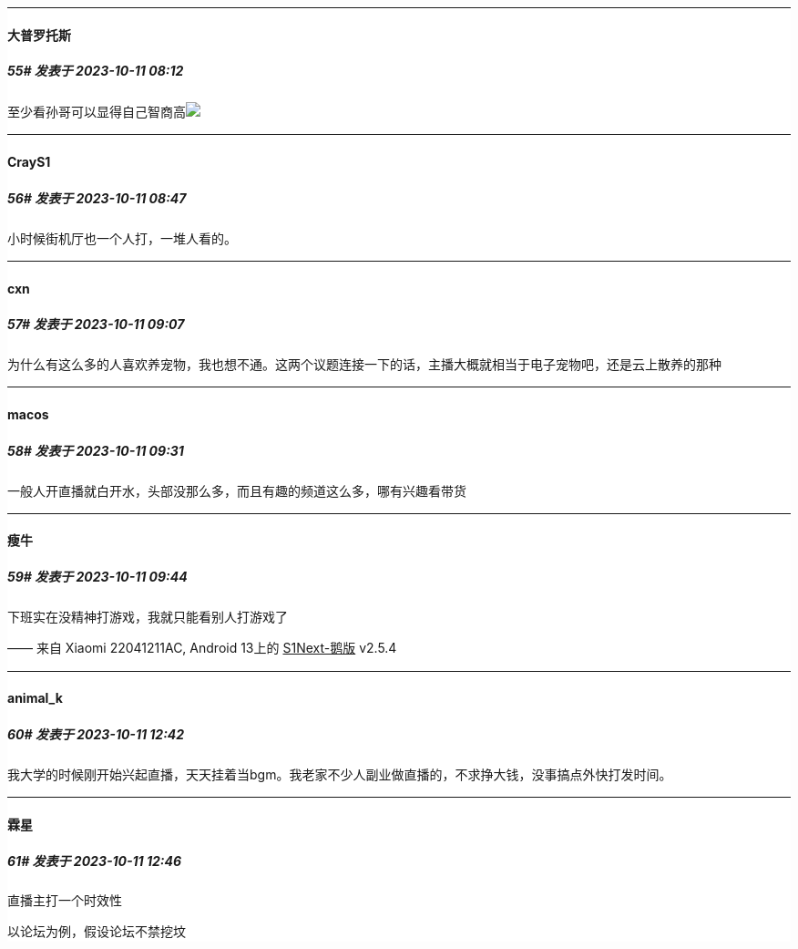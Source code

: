 *****

####  大普罗托斯  
##### 55#       发表于 2023-10-11 08:12

至少看孙哥可以显得自己智商高<img src="https://static.saraba1st.com/image/smiley/face2017/067.png" referrerpolicy="no-referrer">

*****

####  CrayS1  
##### 56#       发表于 2023-10-11 08:47

小时候街机厅也一个人打，一堆人看的。

*****

####  cxn  
##### 57#       发表于 2023-10-11 09:07

为什么有这么多的人喜欢养宠物，我也想不通。这两个议题连接一下的话，主播大概就相当于电子宠物吧，还是云上散养的那种

*****

####  macos  
##### 58#       发表于 2023-10-11 09:31

一般人开直播就白开水，头部没那么多，而且有趣的频道这么多，哪有兴趣看带货

*****

####  瘦牛  
##### 59#       发表于 2023-10-11 09:44

下班实在没精神打游戏，我就只能看别人打游戏了

—— 来自 Xiaomi 22041211AC, Android 13上的 [S1Next-鹅版](https://github.com/ykrank/S1-Next/releases) v2.5.4

*****

####  animal_k  
##### 60#       发表于 2023-10-11 12:42

我大学的时候刚开始兴起直播，天天挂着当bgm。我老家不少人副业做直播的，不求挣大钱，没事搞点外快打发时间。


*****

####  霖星  
##### 61#       发表于 2023-10-11 12:46

直播主打一个时效性

以论坛为例，假设论坛不禁挖坟
